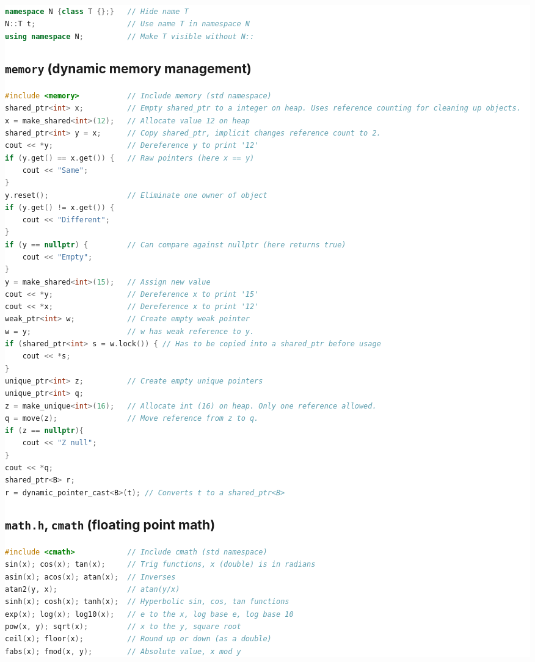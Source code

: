 ```cpp
namespace N {class T {};}   // Hide name T
N::T t;                     // Use name T in namespace N
using namespace N;          // Make T visible without N::
```

## `memory` (dynamic memory management)

```cpp
#include <memory>           // Include memory (std namespace)
shared_ptr<int> x;          // Empty shared_ptr to a integer on heap. Uses reference counting for cleaning up objects.
x = make_shared<int>(12);   // Allocate value 12 on heap
shared_ptr<int> y = x;      // Copy shared_ptr, implicit changes reference count to 2.
cout << *y;                 // Dereference y to print '12'
if (y.get() == x.get()) {   // Raw pointers (here x == y)
    cout << "Same";  
}  
y.reset();                  // Eliminate one owner of object
if (y.get() != x.get()) { 
    cout << "Different";  
}  
if (y == nullptr) {         // Can compare against nullptr (here returns true)
    cout << "Empty";  
}  
y = make_shared<int>(15);   // Assign new value
cout << *y;                 // Dereference x to print '15'
cout << *x;                 // Dereference x to print '12'
weak_ptr<int> w;            // Create empty weak pointer
w = y;                      // w has weak reference to y.
if (shared_ptr<int> s = w.lock()) { // Has to be copied into a shared_ptr before usage
    cout << *s;
}
unique_ptr<int> z;          // Create empty unique pointers
unique_ptr<int> q;
z = make_unique<int>(16);   // Allocate int (16) on heap. Only one reference allowed.
q = move(z);                // Move reference from z to q.
if (z == nullptr){
    cout << "Z null";
}
cout << *q;
shared_ptr<B> r;
r = dynamic_pointer_cast<B>(t); // Converts t to a shared_ptr<B>

```

## `math.h`, `cmath` (floating point math)

```cpp
#include <cmath>            // Include cmath (std namespace)
sin(x); cos(x); tan(x);     // Trig functions, x (double) is in radians
asin(x); acos(x); atan(x);  // Inverses
atan2(y, x);                // atan(y/x)
sinh(x); cosh(x); tanh(x);  // Hyperbolic sin, cos, tan functions
exp(x); log(x); log10(x);   // e to the x, log base e, log base 10
pow(x, y); sqrt(x);         // x to the y, square root
ceil(x); floor(x);          // Round up or down (as a double)
fabs(x); fmod(x, y);        // Absolute value, x mod y
```
